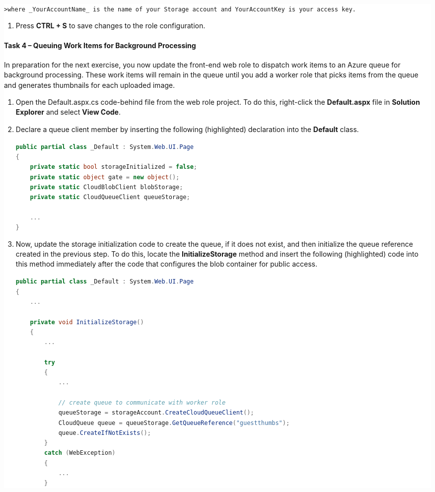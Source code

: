 	>where _YourAccountName_ is the name of your Storage account and YourAccountKey is your access key.

1. Press **CTRL + S** to save changes to the role configuration.

<a name="Ex1Task4"></a>
#### Task 4 – Queuing Work Items for Background Processing ####

In preparation for the next exercise, you now update the front-end web role to dispatch work items to an Azure queue for background processing. These work items will remain in the queue until you add a worker role that picks items from the queue and generates thumbnails for each uploaded image.

1. Open the Default.aspx.cs code-behind file from the web role project. To do this, right-click the **Default.aspx** file in **Solution Explorer** and select **View Code**.

1. Declare a queue client member by inserting the following (highlighted) declaration into the **Default** class.

	<!-- mark:6 -->
	````C#
	public partial class _Default : System.Web.UI.Page
	{
		private static bool storageInitialized = false;
		private static object gate = new object();
		private static CloudBlobClient blobStorage;
		private static CloudQueueClient queueStorage;

		...
	}
	````

1. Now, update the storage initialization code to create the queue, if it does not exist, and then initialize the queue reference created in the previous step. To do this, locate the **InitializeStorage** method and insert the following (highlighted) code into this method immediately after the code that configures the blob container for public access.

	<!-- mark:13-16 -->
	````C#
	public partial class _Default : System.Web.UI.Page
	{
		...

		private void InitializeStorage()
		{
			...

			try
			{
				...

				// create queue to communicate with worker role
				queueStorage = storageAccount.CreateCloudQueueClient();
				CloudQueue queue = queueStorage.GetQueueReference("guestthumbs");
				queue.CreateIfNotExists();
			}
			catch (WebException)
			{
				...
			}
